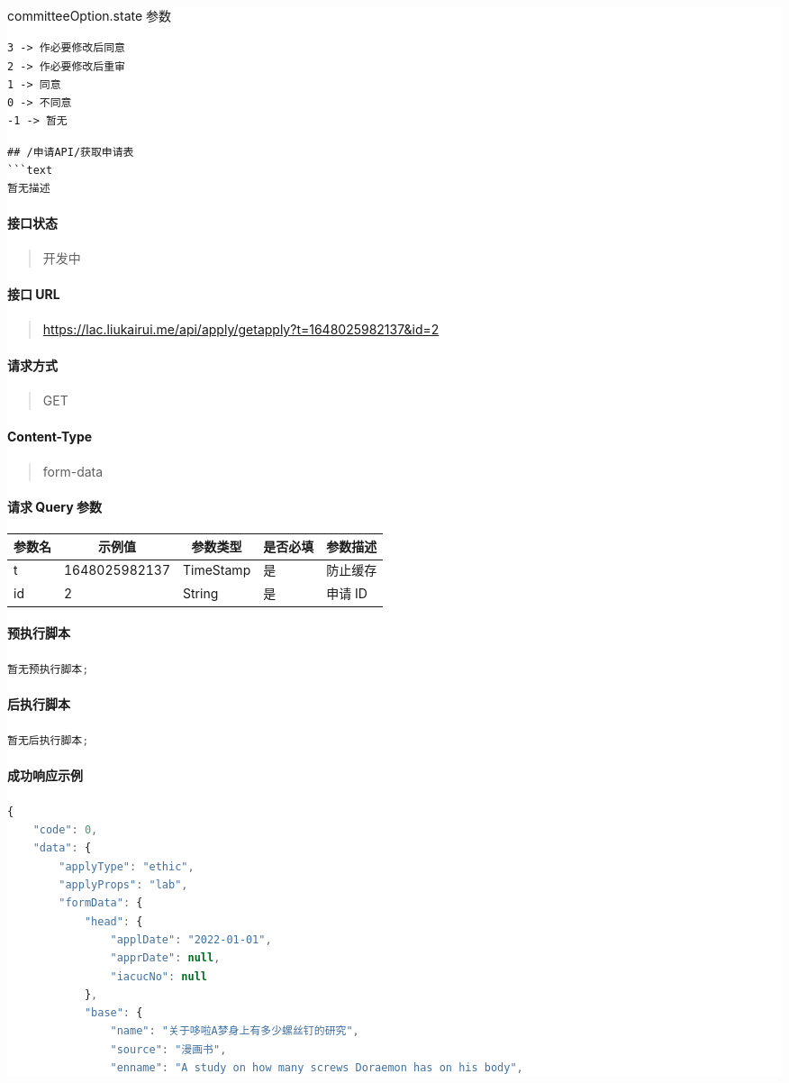 committeeOption.state 参数

```
3 -> 作必要修改后同意
2 -> 作必要修改后重审
1 -> 同意
0 -> 不同意
-1 -> 暂无
```

````
## /申请API/获取申请表
```text
暂无描述
````

#### 接口状态

> 开发中

#### 接口 URL

> https://lac.liukairui.me/api/apply/getapply?t=1648025982137&id=2

#### 请求方式

> GET

#### Content-Type

> form-data

#### 请求 Query 参数

| 参数名 | 示例值        | 参数类型  | 是否必填 | 参数描述 |
| ------ | ------------- | --------- | -------- | -------- |
| t      | 1648025982137 | TimeStamp | 是       | 防止缓存 |
| id     | 2             | String    | 是       | 申请 ID  |

#### 预执行脚本

```javascript
暂无预执行脚本;
```

#### 后执行脚本

```javascript
暂无后执行脚本;
```

#### 成功响应示例

```javascript
{
	"code": 0,
	"data": {
		"applyType": "ethic",
		"applyProps": "lab",
		"formData": {
			"head": {
				"applDate": "2022-01-01",
				"apprDate": null,
				"iacucNo": null
			},
			"base": {
				"name": "关于哆啦A梦身上有多少螺丝钉的研究",
				"source": "漫画书",
				"enname": "A study on how many screws Doraemon has on his body",
```